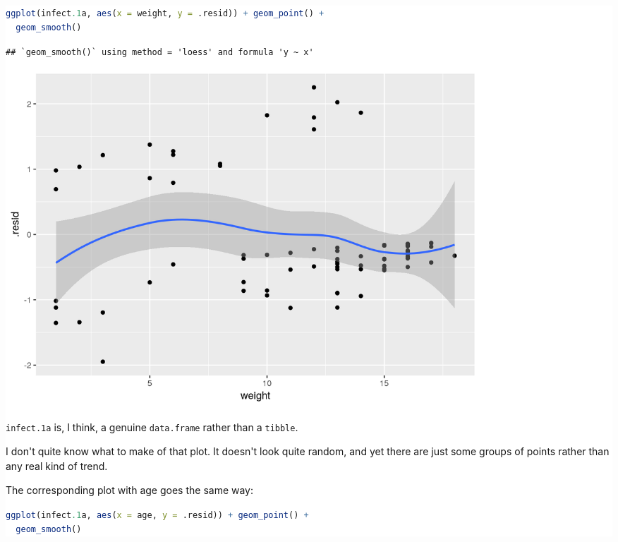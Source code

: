 ```r
ggplot(infect.1a, aes(x = weight, y = .resid)) + geom_point() +
  geom_smooth()
```

```
## `geom_smooth()` using method = 'loess' and formula 'y ~ x'
```

<img src="15-logistic-regression_files/figure-html/unnamed-chunk-61-1.png" width="672"  />

 

`infect.1a` is, I think, a genuine `data.frame` rather
than a `tibble`.

I don't quite know what to make of that plot. It doesn't look quite
random, and yet there are just some groups of points rather than any
real kind of trend. 

The corresponding plot with age goes the same way:


```r
ggplot(infect.1a, aes(x = age, y = .resid)) + geom_point() +
  geom_smooth()
```

